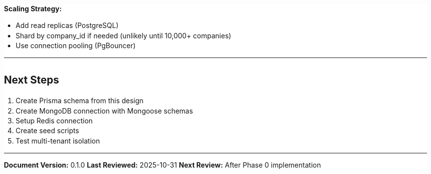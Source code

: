 **Scaling Strategy:**
- Add read replicas (PostgreSQL)
- Shard by company_id if needed (unlikely until 10,000+ companies)
- Use connection pooling (PgBouncer)

---

## Next Steps

1. Create Prisma schema from this design
2. Create MongoDB connection with Mongoose schemas
3. Setup Redis connection
4. Create seed scripts
5. Test multi-tenant isolation

---

**Document Version:** 0.1.0
**Last Reviewed:** 2025-10-31
**Next Review:** After Phase 0 implementation
